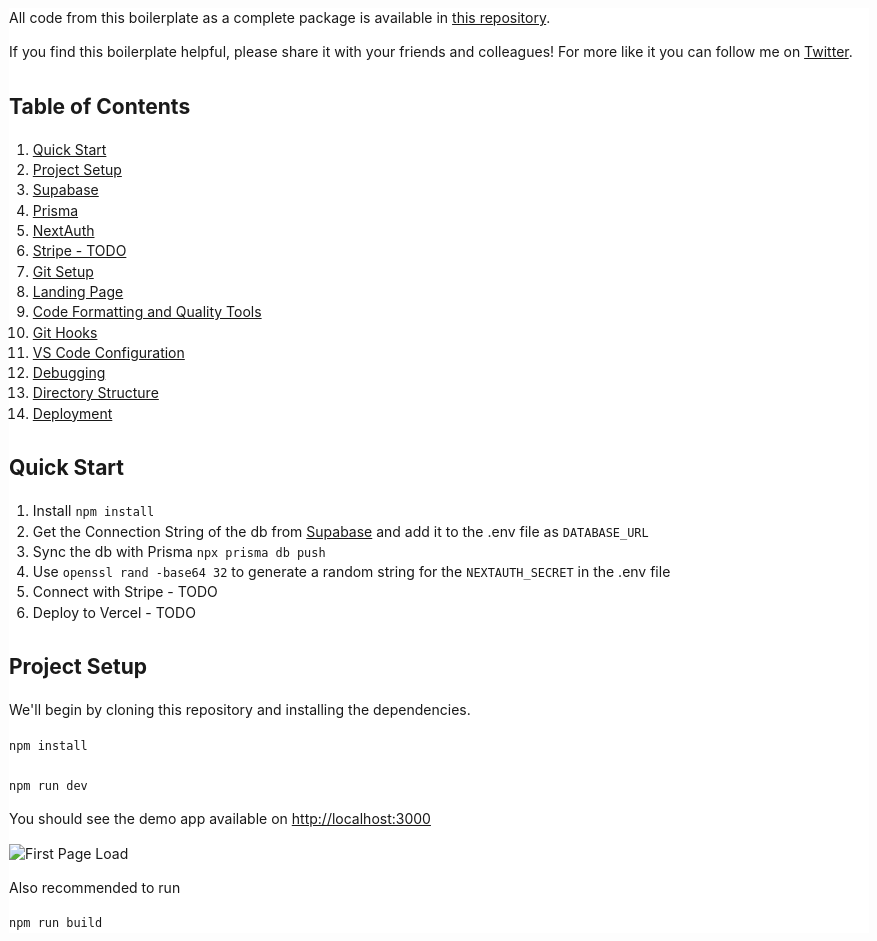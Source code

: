 All code from this boilerplate as a complete package is available in [this repository](https://github.com/riccardolinares/saas-quickstarter).

If you find this boilerplate helpful, please share it with your friends and colleagues! For more like it you can follow me on [Twitter](https://twitter.com/riccardolinares).

## Table of Contents

1. [Quick Start](#quick-start)
1. [Project Setup](#project-setup)
1. [Supabase](#supabase)
1. [Prisma](#prisma)
1. [NextAuth](#nextauth)
1. [Stripe - TODO](#stripe---todo)
1. [Git Setup](#git-setup)
1. [Landing Page](#landing-page)
1. [Code Formatting and Quality Tools](#code-formatting-and-quality-tools)
1. [Git Hooks](#git-hooks)
1. [VS Code Configuration](#vs-code-configuration)
1. [Debugging](#debugging)
1. [Directory Structure](#directory-structure)
1. [Deployment](#deployment)

## Quick Start

1. Install `npm install`
1. Get the Connection String of the db from [Supabase](https://supabase.com/) and add it to the .env file as `DATABASE_URL`
1. Sync the db with Prisma `npx prisma db push`
1. Use `openssl rand -base64 32` to generate a random string for the `NEXTAUTH_SECRET` in the .env file
1. Connect with Stripe - TODO
1. Deploy to Vercel - TODO

## Project Setup

We'll begin by cloning this repository and installing the dependencies.

```
npm install

npm run dev
```

You should see the demo app available on [http://localhost:3000](http://localhost:3000)

![First Page Load](https://res.cloudinary.com/dqse2txyi/image/upload/v1649125549/blogs/nextjs-fullstack-app-template/first-load_sm29jf.png)

Also recommended to run

```
npm run build
```
